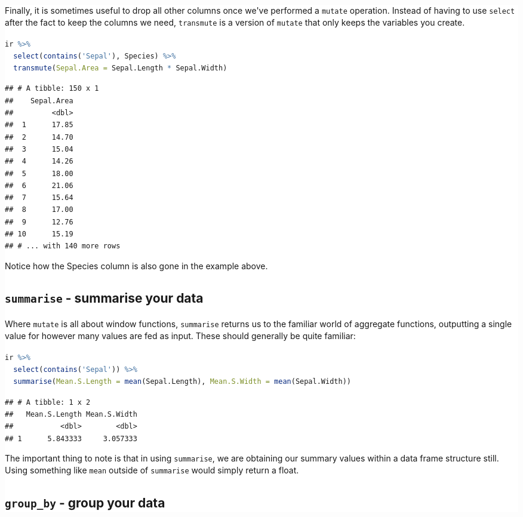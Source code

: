 Finally, it is sometimes useful to drop all other columns once we've performed a `mutate` operation. Instead of having to use `select` after the fact to keep the columns we need, `transmute` is a version of `mutate` that only keeps the variables you create.


```r
ir %>% 
  select(contains('Sepal'), Species) %>% 
  transmute(Sepal.Area = Sepal.Length * Sepal.Width)
```

```
## # A tibble: 150 x 1
##    Sepal.Area
##         <dbl>
##  1      17.85
##  2      14.70
##  3      15.04
##  4      14.26
##  5      18.00
##  6      21.06
##  7      15.64
##  8      17.00
##  9      12.76
## 10      15.19
## # ... with 140 more rows
```

Notice how the Species column is also gone in the example above.

## `summarise` - summarise your data

Where `mutate` is all about window functions, `summarise` returns us to the familiar world of aggregate functions, outputting a single value for however many values are fed as input. These should generally be quite familiar:


```r
ir %>% 
  select(contains('Sepal')) %>% 
  summarise(Mean.S.Length = mean(Sepal.Length), Mean.S.Width = mean(Sepal.Width))
```

```
## # A tibble: 1 x 2
##   Mean.S.Length Mean.S.Width
##           <dbl>        <dbl>
## 1      5.843333     3.057333
```

The important thing to note is that in using `summarise`, we are obtaining our summary values within a data frame structure still. Using something like `mean` outside of `summarise` would simply return a float.

## `group_by` - group your data
